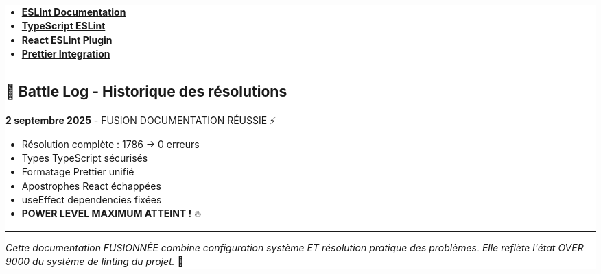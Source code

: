- **[ESLint Documentation](https://eslint.org/docs/latest/)**
- **[TypeScript ESLint](https://typescript-eslint.io/)**
- **[React ESLint Plugin](https://github.com/jsx-eslint/eslint-plugin-react)**
- **[Prettier Integration](https://prettier.io/docs/en/integrating-with-linters.html)**

## 🐉 Battle Log - Historique des résolutions

**2 septembre 2025** - FUSION DOCUMENTATION RÉUSSIE ⚡

- Résolution complète : 1786 → 0 erreurs
- Types TypeScript sécurisés
- Formatage Prettier unifié
- Apostrophes React échappées
- useEffect dependencies fixées
- **POWER LEVEL MAXIMUM ATTEINT !** 🔥

---

_Cette documentation FUSIONNÉE combine configuration système ET résolution pratique des problèmes. Elle reflète l'état OVER 9000 du système de linting du projet._ 🚀

